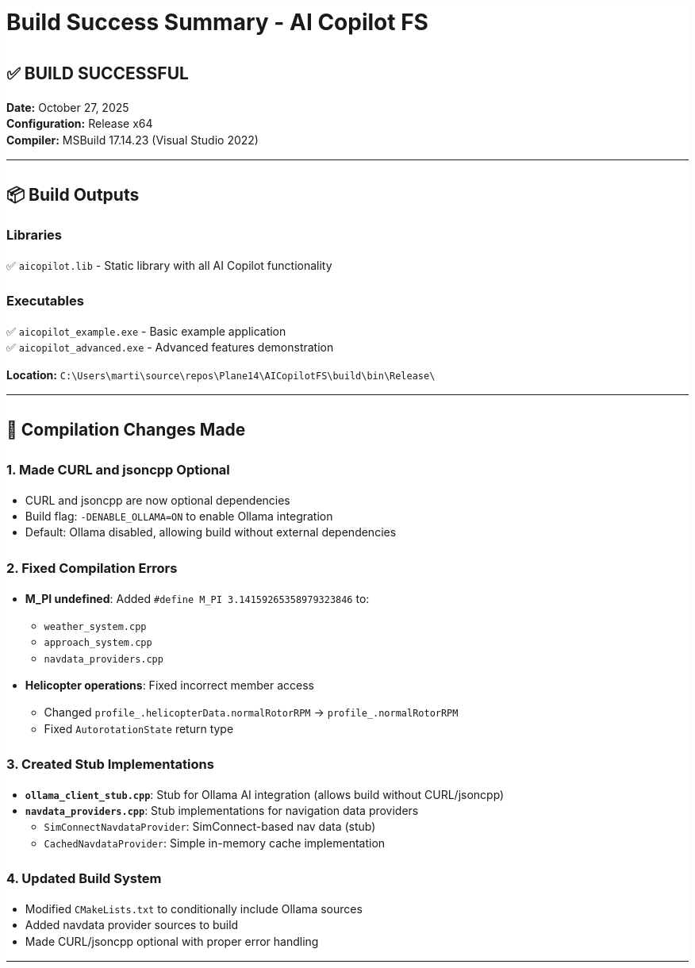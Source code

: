 # Build Success Summary - AI Copilot FS

## ✅ BUILD SUCCESSFUL

**Date:** October 27, 2025  
**Configuration:** Release x64  
**Compiler:** MSBuild 17.14.23 (Visual Studio 2022)

---

## 📦 Build Outputs

### Libraries
✅ `aicopilot.lib` - Static library with all AI Copilot functionality

### Executables
✅ `aicopilot_example.exe` - Basic example application  
✅ `aicopilot_advanced.exe` - Advanced features demonstration

**Location:** `C:\Users\marti\source\repos\Plane14\AICopilotFS\build\bin\Release\`

---

## 🔧 Compilation Changes Made

### 1. Made CURL and jsoncpp Optional
- CURL and jsoncpp are now optional dependencies
- Build flag: `-DENABLE_OLLAMA=ON` to enable Ollama integration
- Default: Ollama disabled, allowing build without external dependencies

### 2. Fixed Compilation Errors
- **M_PI undefined**: Added `#define M_PI 3.14159265358979323846` to:
  - `weather_system.cpp`
  - `approach_system.cpp`
  - `navdata_providers.cpp`

- **Helicopter operations**: Fixed incorrect member access
  - Changed `profile_.helicopterData.normalRotorRPM` → `profile_.normalRotorRPM`
  - Fixed `AutorotationState` return type

### 3. Created Stub Implementations
- **`ollama_client_stub.cpp`**: Stub for Ollama AI integration (allows build without CURL/jsoncpp)
- **`navdata_providers.cpp`**: Stub implementations for navigation data providers
  - `SimConnectNavdataProvider`: SimConnect-based nav data (stub)
  - `CachedNavdataProvider`: Simple in-memory cache implementation

### 4. Updated Build System
- Modified `CMakeLists.txt` to conditionally include Ollama sources
- Added navdata provider sources to build
- Made CURL/jsoncpp optional with proper error handling

---